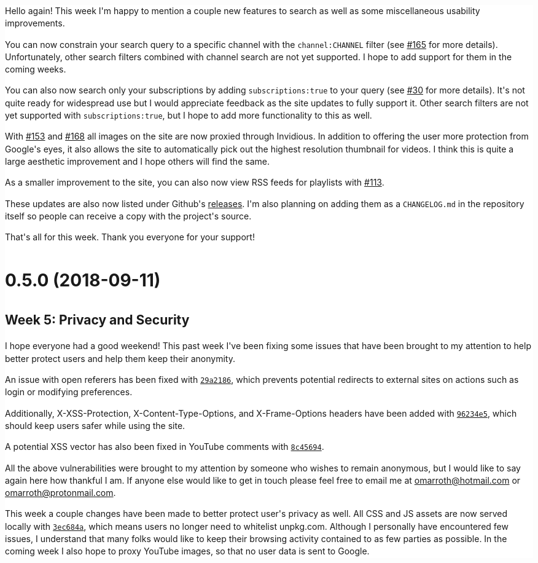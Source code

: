 Hello again! This week I'm happy to mention a couple new features to search as well as some miscellaneous usability improvements.

You can now constrain your search query to a specific channel with the `channel:CHANNEL` filter (see [#165](https://github.com/omarroth/invidious/issues/165) for more details). Unfortunately, other search filters combined with channel search are not yet supported. I hope to add support for them in the coming weeks.

You can also now search only your subscriptions by adding `subscriptions:true` to your query (see [#30](https://github.com/omarroth/invidious/issues/30) for more details). It's not quite ready for widespread use but I would appreciate feedback as the site updates to fully support it. Other search filters are not yet supported with `subscriptions:true`, but I hope to add more functionality to this as well.

With [#153](https://github.com/omarroth/invidious/issues/153) and [#168](https://github.com/omarroth/invidious/issues/168) all images on the site are now proxied through Invidious. In addition to offering the user more protection from Google's eyes, it also allows the site to automatically pick out the highest resolution thumbnail for videos. I think this is quite a large aesthetic improvement and I hope others will find the same.

As a smaller improvement to the site, you can also now view RSS feeds for playlists with [#113](https://github.com/omarroth/invidious/issues/113).

These updates are also now listed under Github's [releases](https://github.com/omarroth/invidious/releases). I'm also planning on adding them as a `CHANGELOG.md` in the repository itself so people can receive a copy with the project's source.

That's all for this week. Thank you everyone for your support!

# 0.5.0 (2018-09-11)

## Week 5: Privacy and Security

I hope everyone had a good weekend! This past week I've been fixing some issues that have been brought to my attention to help better protect users and help them keep their anonymity.

An issue with open referers has been fixed with [`29a2186`](https://github.com/omarroth/invidious/29a2186), which prevents potential redirects to external sites on actions such as login or modifying preferences.

Additionally, X-XSS-Protection, X-Content-Type-Options, and X-Frame-Options headers have been added with [`96234e5`](https://github.com/omarroth/invidious/96234e5), which should keep users safer while using the site.

A potential XSS vector has also been fixed in YouTube comments with [`8c45694`](https://github.com/omarroth/invidious/8c45694).

All the above vulnerabilities were brought to my attention by someone who wishes to remain anonymous, but I would like to say again here how thankful I am. If anyone else would like to get in touch please feel free to email me at omarroth@hotmail.com or omarroth@protonmail.com.

This week a couple changes have been made to better protect user's privacy as well.
All CSS and JS assets are now served locally with [`3ec684a`](https://github.com/omarroth/invidious/3ec684a), which means users no longer need to whitelist unpkg.com. Although I personally have encountered few issues, I understand that many folks would like to keep their browsing activity contained to as few parties as possible. In the coming week I also hope to proxy YouTube images, so that no user data is sent to Google.
